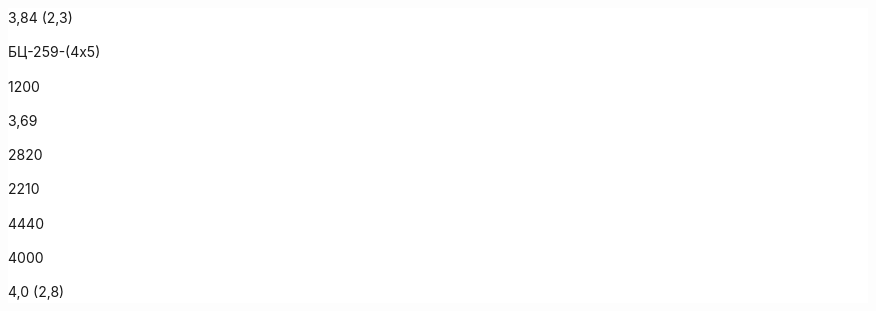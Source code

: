 

3,84 (2,3)


</td> </tr>  
<tr>  
<td>



БЦ-259-(4х5)


</td>  
<td>



1200


</td>  
<td>



3,69


</td>  
<td>



2820


</td>  
<td>



2210


</td>  
<td>



4440


</td>  
<td>



4000


</td>  
<td>



4,0 (2,8)


</td> </tr>  
<tr>  
<td>
